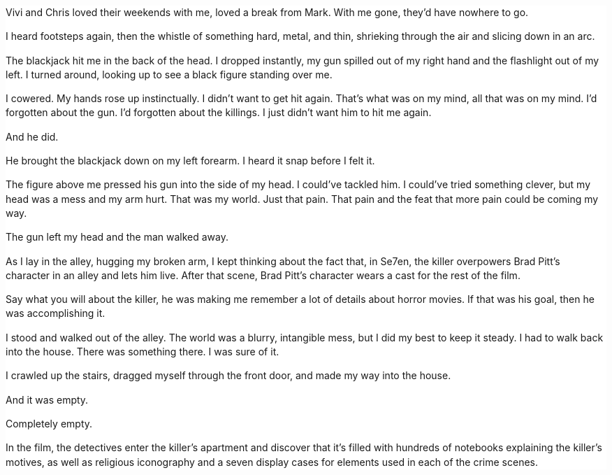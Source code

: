 Vivi and Chris loved their weekends with me, loved a break from Mark. With me gone, they’d have nowhere to go.   


  
I heard footsteps again, then the whistle of something hard, metal, and thin, shrieking through the air and slicing down in an arc.  


  
The blackjack hit me in the back of the head. I dropped instantly, my gun spilled out of my right hand and the flashlight out of my left. I turned around, looking up to see a black figure standing over me.  


  
I cowered. My hands rose up instinctually. I didn’t want to get hit again. That’s what was on my mind, all that was on my mind. I’d forgotten about the gun. I’d forgotten about the killings. I just didn’t want him to hit me again.  


  
And he did.  


  
He brought the blackjack down on my left forearm. I heard it snap before I felt it.  


  
The figure above me pressed his gun into the side of my head. I could’ve tackled him. I could’ve tried something clever, but my head was a mess and my arm hurt. That was my world. Just that pain. That pain and the feat that more pain could be coming my way.  


  
The gun left my head and the man walked away.  


  
As I lay in the alley, hugging my broken arm, I kept thinking about the fact that, in Se7en, the killer overpowers Brad Pitt’s character in an alley and lets him live. After that scene, Brad Pitt’s character wears a cast for the rest of the film.  


  
Say what you will about the killer, he was making me remember a lot of details about horror movies. If that was his goal, then he was accomplishing it.   


  
I stood and walked out of the alley. The world was a blurry, intangible mess, but I did my best to keep it steady. I had to walk back into the house. There was something there. I was sure of it.  


  
I crawled up the stairs, dragged myself through the front door, and made my way into the house.  


  
And it was empty.   


  
Completely empty.  


  
In the film, the detectives enter the killer’s apartment and discover that it’s filled with hundreds of notebooks explaining the killer’s motives, as well as religious iconography and a seven display cases for elements used in each of the crime scenes.  
